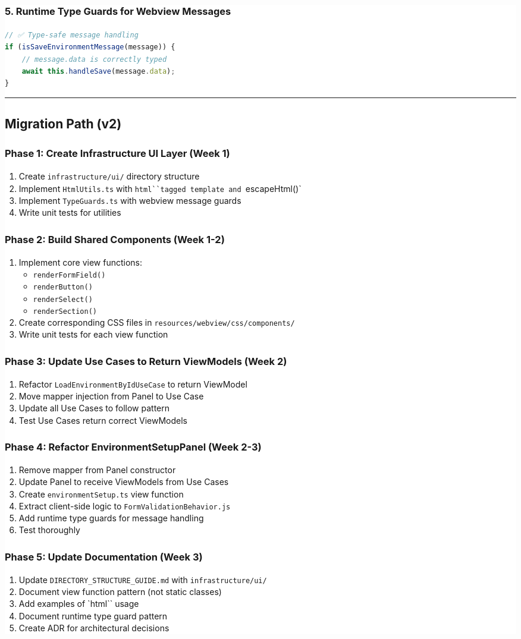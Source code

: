 ### 5. Runtime Type Guards for Webview Messages

```typescript
// ✅ Type-safe message handling
if (isSaveEnvironmentMessage(message)) {
    // message.data is correctly typed
    await this.handleSave(message.data);
}
```

---

## Migration Path (v2)

### Phase 1: Create Infrastructure UI Layer (Week 1)

1. Create `infrastructure/ui/` directory structure
2. Implement `HtmlUtils.ts` with `html``tagged template and `escapeHtml()`
3. Implement `TypeGuards.ts` with webview message guards
4. Write unit tests for utilities

### Phase 2: Build Shared Components (Week 1-2)

1. Implement core view functions:
   - `renderFormField()`
   - `renderButton()`
   - `renderSelect()`
   - `renderSection()`
2. Create corresponding CSS files in `resources/webview/css/components/`
3. Write unit tests for each view function

### Phase 3: Update Use Cases to Return ViewModels (Week 2)

1. Refactor `LoadEnvironmentByIdUseCase` to return ViewModel
2. Move mapper injection from Panel to Use Case
3. Update all Use Cases to follow pattern
4. Test Use Cases return correct ViewModels

### Phase 4: Refactor EnvironmentSetupPanel (Week 2-3)

1. Remove mapper from Panel constructor
2. Update Panel to receive ViewModels from Use Cases
3. Create `environmentSetup.ts` view function
4. Extract client-side logic to `FormValidationBehavior.js`
5. Add runtime type guards for message handling
6. Test thoroughly

### Phase 5: Update Documentation (Week 3)

1. Update `DIRECTORY_STRUCTURE_GUIDE.md` with `infrastructure/ui/`
2. Document view function pattern (not static classes)
3. Add examples of `html`` usage
4. Document runtime type guard pattern
5. Create ADR for architectural decisions
